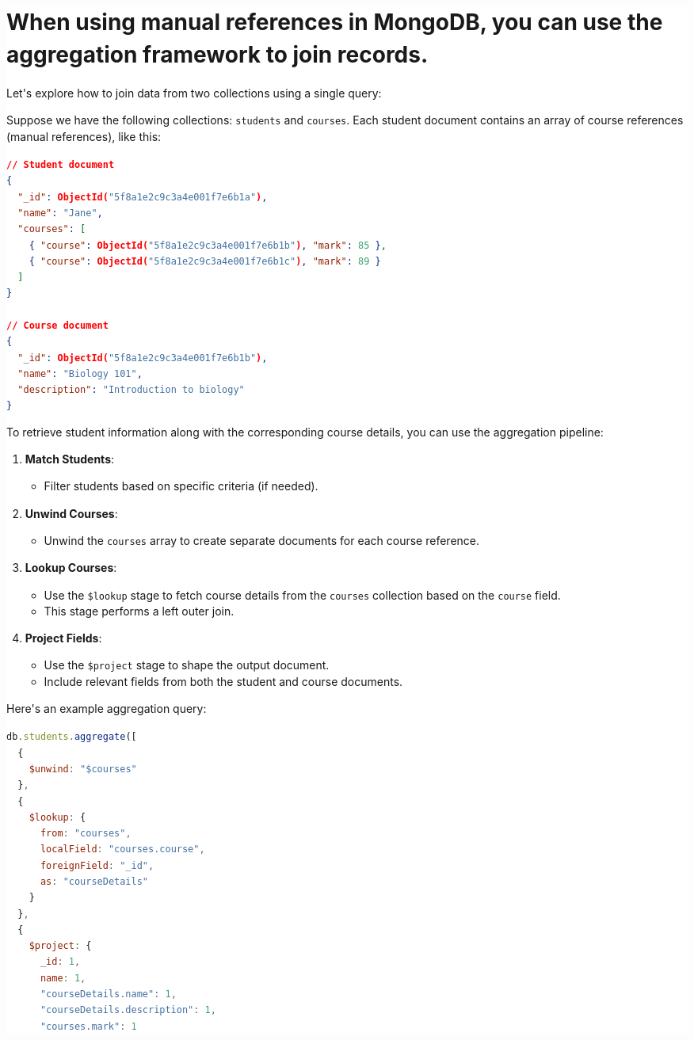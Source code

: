 # When using manual references in MongoDB, you can use the **aggregation framework** to join records. 

Let's explore how to join data from two collections using a single query:

Suppose we have the following collections: `students` and `courses`. Each student document contains an array of course references (manual references), like this:

```json
// Student document
{
  "_id": ObjectId("5f8a1e2c9c3a4e001f7e6b1a"),
  "name": "Jane",
  "courses": [
    { "course": ObjectId("5f8a1e2c9c3a4e001f7e6b1b"), "mark": 85 },
    { "course": ObjectId("5f8a1e2c9c3a4e001f7e6b1c"), "mark": 89 }
  ]
}

// Course document
{
  "_id": ObjectId("5f8a1e2c9c3a4e001f7e6b1b"),
  "name": "Biology 101",
  "description": "Introduction to biology"
}
```

To retrieve student information along with the corresponding course details, you can use the aggregation pipeline:

1. **Match Students**:
   - Filter students based on specific criteria (if needed).

2. **Unwind Courses**:
   - Unwind the `courses` array to create separate documents for each course reference.

3. **Lookup Courses**:
   - Use the `$lookup` stage to fetch course details from the `courses` collection based on the `course` field.
   - This stage performs a left outer join.

4. **Project Fields**:
   - Use the `$project` stage to shape the output document.
   - Include relevant fields from both the student and course documents.

Here's an example aggregation query:

```javascript
db.students.aggregate([
  {
    $unwind: "$courses"
  },
  {
    $lookup: {
      from: "courses",
      localField: "courses.course",
      foreignField: "_id",
      as: "courseDetails"
    }
  },
  {
    $project: {
      _id: 1,
      name: 1,
      "courseDetails.name": 1,
      "courseDetails.description": 1,
      "courses.mark": 1
```
